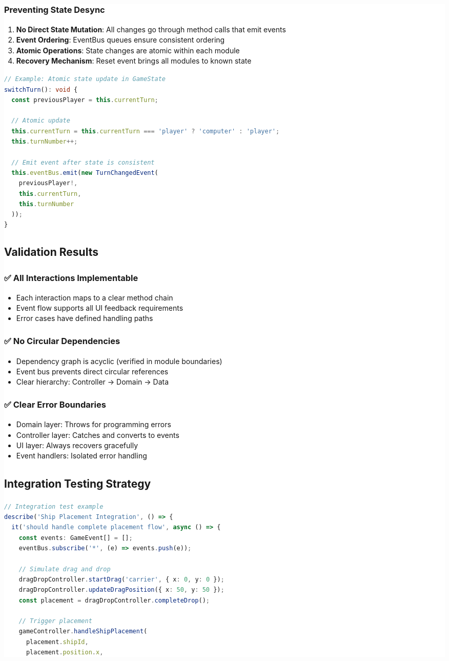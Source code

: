 ### Preventing State Desync

1. **No Direct State Mutation**: All changes go through method calls that emit events
2. **Event Ordering**: EventBus queues ensure consistent ordering
3. **Atomic Operations**: State changes are atomic within each module
4. **Recovery Mechanism**: Reset event brings all modules to known state

```typescript
// Example: Atomic state update in GameState
switchTurn(): void {
  const previousPlayer = this.currentTurn;
  
  // Atomic update
  this.currentTurn = this.currentTurn === 'player' ? 'computer' : 'player';
  this.turnNumber++;
  
  // Emit event after state is consistent
  this.eventBus.emit(new TurnChangedEvent(
    previousPlayer!,
    this.currentTurn,
    this.turnNumber
  ));
}
```

## Validation Results

### ✅ All Interactions Implementable

- Each interaction maps to a clear method chain
- Event flow supports all UI feedback requirements
- Error cases have defined handling paths

### ✅ No Circular Dependencies

- Dependency graph is acyclic (verified in module boundaries)
- Event bus prevents direct circular references
- Clear hierarchy: Controller → Domain → Data

### ✅ Clear Error Boundaries

- Domain layer: Throws for programming errors
- Controller layer: Catches and converts to events
- UI layer: Always recovers gracefully
- Event handlers: Isolated error handling

## Integration Testing Strategy

```typescript
// Integration test example
describe('Ship Placement Integration', () => {
  it('should handle complete placement flow', async () => {
    const events: GameEvent[] = [];
    eventBus.subscribe('*', (e) => events.push(e));
    
    // Simulate drag and drop
    dragDropController.startDrag('carrier', { x: 0, y: 0 });
    dragDropController.updateDragPosition({ x: 50, y: 50 });
    const placement = dragDropController.completeDrop();
    
    // Trigger placement
    gameController.handleShipPlacement(
      placement.shipId,
      placement.position.x,
```